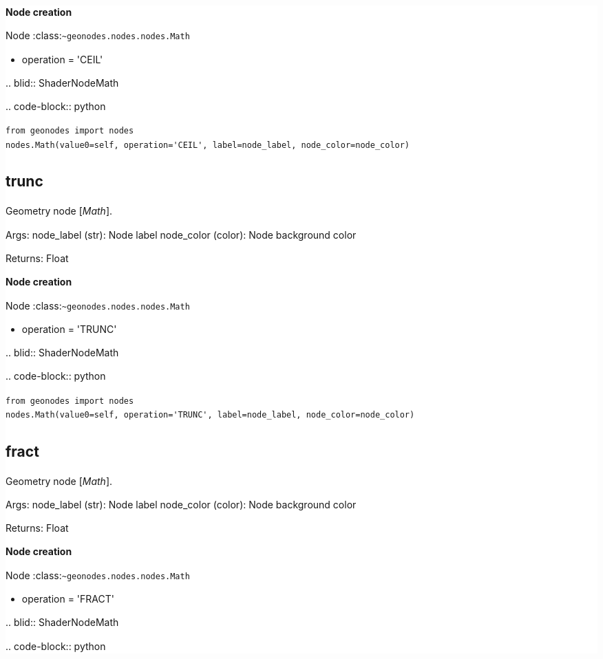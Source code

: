   **Node creation**
  
  Node :class:`~geonodes.nodes.nodes.Math`
  
  - operation = 'CEIL'
    
  .. blid:: ShaderNodeMath
  
  .. code-block:: python
  
    from geonodes import nodes
    nodes.Math(value0=self, operation='CEIL', label=node_label, node_color=node_color)
    

## trunc

Geometry node [*Math*].


  Args:
    node_label (str): Node label
    node_color (color): Node background color
    
  Returns:
    Float
    
  **Node creation**
  
  Node :class:`~geonodes.nodes.nodes.Math`
  
  - operation = 'TRUNC'
    
  .. blid:: ShaderNodeMath
  
  .. code-block:: python
  
    from geonodes import nodes
    nodes.Math(value0=self, operation='TRUNC', label=node_label, node_color=node_color)
    

## fract

Geometry node [*Math*].


  Args:
    node_label (str): Node label
    node_color (color): Node background color
    
  Returns:
    Float
    
  **Node creation**
  
  Node :class:`~geonodes.nodes.nodes.Math`
  
  - operation = 'FRACT'
    
  .. blid:: ShaderNodeMath
  
  .. code-block:: python
  
